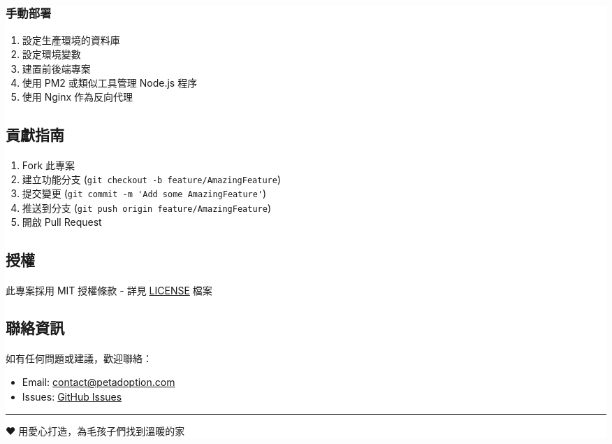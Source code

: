### 手動部署
1. 設定生產環境的資料庫
2. 設定環境變數
3. 建置前後端專案
4. 使用 PM2 或類似工具管理 Node.js 程序
5. 使用 Nginx 作為反向代理

## 貢獻指南

1. Fork 此專案
2. 建立功能分支 (`git checkout -b feature/AmazingFeature`)
3. 提交變更 (`git commit -m 'Add some AmazingFeature'`)
4. 推送到分支 (`git push origin feature/AmazingFeature`) 
5. 開啟 Pull Request

## 授權

此專案採用 MIT 授權條款 - 詳見 [LICENSE](LICENSE) 檔案

## 聯絡資訊

如有任何問題或建議，歡迎聯絡：
- Email: contact@petadoption.com
- Issues: [GitHub Issues](https://github.com/your-repo/issues)

---

❤️ 用愛心打造，為毛孩子們找到溫暖的家